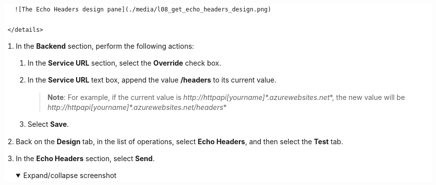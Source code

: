        ![The Echo Headers design pane](./media/l08_get_echo_headers_design.png)

     </details>

1.  In the **Backend** section, perform the following actions:

    1.  In the **Service URL** section, select the **Override** check box.

    1.  In the **Service URL** text box, append the value **/headers** to its current value.

        > **Note**: For example, if the current value is **http://httpapi*[yourname]*.azurewebsites.net**, the new value will be **http://httpapi*[yourname]*.azurewebsites.net/headers**

    1.  Select **Save**.

1.  Back on the **Design** tab, in the list of operations, select **Echo Headers**, and then select the **Test** tab.

1.  In the **Echo Headers** section, select **Send**.

     <details open=true>
     <summary>Expand/collapse screenshot</summary>
